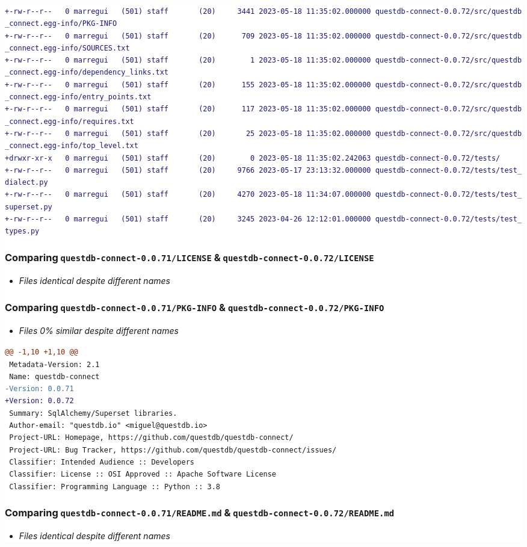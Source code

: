 ```diff
+-rw-r--r--   0 marregui   (501) staff       (20)     3441 2023-05-18 11:35:02.000000 questdb-connect-0.0.72/src/questdb_connect.egg-info/PKG-INFO
+-rw-r--r--   0 marregui   (501) staff       (20)      709 2023-05-18 11:35:02.000000 questdb-connect-0.0.72/src/questdb_connect.egg-info/SOURCES.txt
+-rw-r--r--   0 marregui   (501) staff       (20)        1 2023-05-18 11:35:02.000000 questdb-connect-0.0.72/src/questdb_connect.egg-info/dependency_links.txt
+-rw-r--r--   0 marregui   (501) staff       (20)      155 2023-05-18 11:35:02.000000 questdb-connect-0.0.72/src/questdb_connect.egg-info/entry_points.txt
+-rw-r--r--   0 marregui   (501) staff       (20)      117 2023-05-18 11:35:02.000000 questdb-connect-0.0.72/src/questdb_connect.egg-info/requires.txt
+-rw-r--r--   0 marregui   (501) staff       (20)       25 2023-05-18 11:35:02.000000 questdb-connect-0.0.72/src/questdb_connect.egg-info/top_level.txt
+drwxr-xr-x   0 marregui   (501) staff       (20)        0 2023-05-18 11:35:02.242063 questdb-connect-0.0.72/tests/
+-rw-r--r--   0 marregui   (501) staff       (20)     9766 2023-05-17 23:13:32.000000 questdb-connect-0.0.72/tests/test_dialect.py
+-rw-r--r--   0 marregui   (501) staff       (20)     4270 2023-05-18 11:34:07.000000 questdb-connect-0.0.72/tests/test_superset.py
+-rw-r--r--   0 marregui   (501) staff       (20)     3245 2023-04-26 12:12:01.000000 questdb-connect-0.0.72/tests/test_types.py
```

### Comparing `questdb-connect-0.0.71/LICENSE` & `questdb-connect-0.0.72/LICENSE`

 * *Files identical despite different names*

### Comparing `questdb-connect-0.0.71/PKG-INFO` & `questdb-connect-0.0.72/PKG-INFO`

 * *Files 0% similar despite different names*

```diff
@@ -1,10 +1,10 @@
 Metadata-Version: 2.1
 Name: questdb-connect
-Version: 0.0.71
+Version: 0.0.72
 Summary: SqlAlchemy/Superset libraries.
 Author-email: "questdb.io" <miguel@questdb.io>
 Project-URL: Homepage, https://github.com/questdb/questdb-connect/
 Project-URL: Bug Tracker, https://github.com/questdb/questdb-connect/issues/
 Classifier: Intended Audience :: Developers
 Classifier: License :: OSI Approved :: Apache Software License
 Classifier: Programming Language :: Python :: 3.8
```

### Comparing `questdb-connect-0.0.71/README.md` & `questdb-connect-0.0.72/README.md`

 * *Files identical despite different names*
